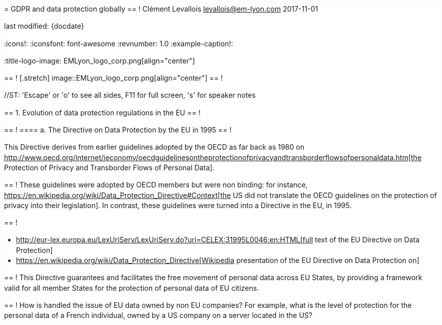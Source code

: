 = GDPR and data protection globally
== !
Clément Levallois <levallois@em-lyon.com>
2017-11-01

last modified: {docdate}

:icons!:
:iconsfont:   font-awesome
:revnumber: 1.0
:example-caption!:

:title-logo-image: EMLyon_logo_corp.png[align="center"]

== !
[.stretch]
image::EMLyon_logo_corp.png[align="center"]
== !


//ST: 'Escape' or 'o' to see all sides, F11 for full screen, 's' for speaker notes


== 1. Evolution of data protection regulations in the EU
== !


== !
==== a. The Directive on Data Protection by the EU in 1995
== !

This Directive derives from earlier guidelines adopted by the OECD as far back as 1980 on http://www.oecd.org/internet/ieconomy/oecdguidelinesontheprotectionofprivacyandtransborderflowsofpersonaldata.htm[the Protection of Privacy and Transborder Flows of Personal Data].


== !
These guidelines were adopted by OECD members but were non binding: for instance, https://en.wikipedia.org/wiki/Data_Protection_Directive#Context[the US did not translate the OECD guidelines on the protection of privacy into their legislation]. In contrast, these guidelines were turned into a Directive in the EU, in 1995.


== !
- http://eur-lex.europa.eu/LexUriServ/LexUriServ.do?uri=CELEX:31995L0046:en:HTML[full text of the EU Directive on Data Protection]
- https://en.wikipedia.org/wiki/Data_Protection_Directive[Wikipedia presentation of the EU Directive on Data Protection on]


== !
This Directive guarantees and facilitates the free movement of personal data across EU States, by providing a framework valid for all member States for the protection of personal data of EU citizens.


== !
How is handled the issue of EU data owned by non EU companies? For example, what is the level of protection for the personal data of a French individual, owned by a US company on a server located in the US?
